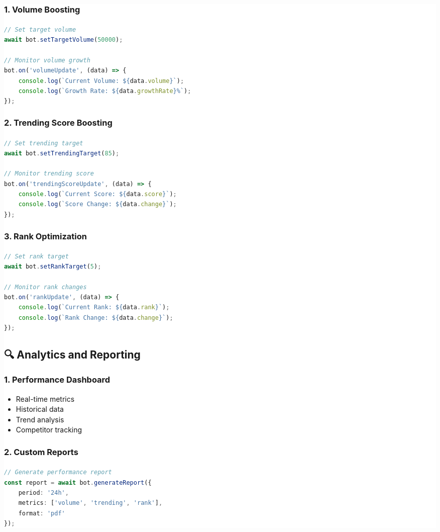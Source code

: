 ### 1. Volume Boosting
```typescript
// Set target volume
await bot.setTargetVolume(50000);

// Monitor volume growth
bot.on('volumeUpdate', (data) => {
    console.log(`Current Volume: ${data.volume}`);
    console.log(`Growth Rate: ${data.growthRate}%`);
});
```

### 2. Trending Score Boosting
```typescript
// Set trending target
await bot.setTrendingTarget(85);

// Monitor trending score
bot.on('trendingScoreUpdate', (data) => {
    console.log(`Current Score: ${data.score}`);
    console.log(`Score Change: ${data.change}`);
});
```

### 3. Rank Optimization
```typescript
// Set rank target
await bot.setRankTarget(5);

// Monitor rank changes
bot.on('rankUpdate', (data) => {
    console.log(`Current Rank: ${data.rank}`);
    console.log(`Rank Change: ${data.change}`);
});
```

## 🔍 Analytics and Reporting

### 1. Performance Dashboard
- Real-time metrics
- Historical data
- Trend analysis
- Competitor tracking

### 2. Custom Reports
```typescript
// Generate performance report
const report = await bot.generateReport({
    period: '24h',
    metrics: ['volume', 'trending', 'rank'],
    format: 'pdf'
});
```

